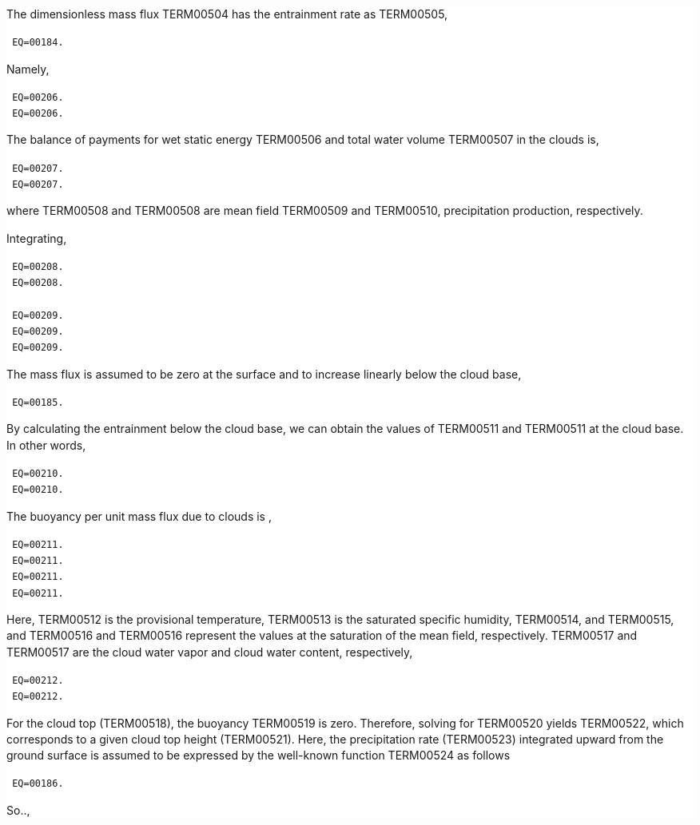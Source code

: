 The dimensionless mass flux TERM00504 has the entrainment rate as TERM00505,

     EQ=00184.

Namely,

     EQ=00206.
     EQ=00206.

The balance of payments for wet static energy TERM00506 and total water volume TERM00507 in the clouds is,

     EQ=00207.
     EQ=00207.

where TERM00508 and TERM00508 are mean field TERM00509 and TERM00510, precipitation production, respectively.

Integrating,

     EQ=00208.
     EQ=00208.

     EQ=00209.
     EQ=00209.
     EQ=00209.

The mass flux is assumed to be zero at the surface and to increase linearly below the cloud base,

     EQ=00185.

By calculating the entrainment below the cloud base, we can obtain the values of TERM00511 and TERM00511 at the cloud base. In other words,

     EQ=00210.
     EQ=00210.

The buoyancy per unit mass flux due to clouds is ,

     EQ=00211.
     EQ=00211.
     EQ=00211.
     EQ=00211.

Here, TERM00512 is the provisional temperature, TERM00513 is the saturated specific humidity, TERM00514, and TERM00515, and TERM00516 and TERM00516 represent the values at the saturation of the mean field, respectively. TERM00517 and TERM00517 are the cloud water vapor and cloud water content, respectively,

     EQ=00212.
     EQ=00212.

For the cloud top (TERM00518), the buoyancy TERM00519 is zero. Therefore, solving for TERM00520 yields TERM00522, which corresponds to a given cloud top height (TERM00521). Here, the precipitation rate (TERM00523) integrated upward from the ground surface is assumed to be expressed by the well-known function TERM00524 as follows

     EQ=00186.

So..,
